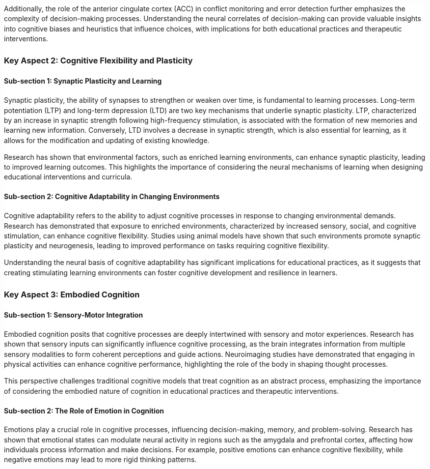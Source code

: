 Additionally, the role of the anterior cingulate cortex (ACC) in conflict monitoring and error detection further emphasizes the complexity of decision-making processes. Understanding the neural correlates of decision-making can provide valuable insights into cognitive biases and heuristics that influence choices, with implications for both educational practices and therapeutic interventions.

### Key Aspect 2: Cognitive Flexibility and Plasticity

#### Sub-section 1: Synaptic Plasticity and Learning

Synaptic plasticity, the ability of synapses to strengthen or weaken over time, is fundamental to learning processes. Long-term potentiation (LTP) and long-term depression (LTD) are two key mechanisms that underlie synaptic plasticity. LTP, characterized by an increase in synaptic strength following high-frequency stimulation, is associated with the formation of new memories and learning new information. Conversely, LTD involves a decrease in synaptic strength, which is also essential for learning, as it allows for the modification and updating of existing knowledge.

Research has shown that environmental factors, such as enriched learning environments, can enhance synaptic plasticity, leading to improved learning outcomes. This highlights the importance of considering the neural mechanisms of learning when designing educational interventions and curricula.

#### Sub-section 2: Cognitive Adaptability in Changing Environments

Cognitive adaptability refers to the ability to adjust cognitive processes in response to changing environmental demands. Research has demonstrated that exposure to enriched environments, characterized by increased sensory, social, and cognitive stimulation, can enhance cognitive flexibility. Studies using animal models have shown that such environments promote synaptic plasticity and neurogenesis, leading to improved performance on tasks requiring cognitive flexibility.

Understanding the neural basis of cognitive adaptability has significant implications for educational practices, as it suggests that creating stimulating learning environments can foster cognitive development and resilience in learners.

### Key Aspect 3: Embodied Cognition

#### Sub-section 1: Sensory-Motor Integration

Embodied cognition posits that cognitive processes are deeply intertwined with sensory and motor experiences. Research has shown that sensory inputs can significantly influence cognitive processing, as the brain integrates information from multiple sensory modalities to form coherent perceptions and guide actions. Neuroimaging studies have demonstrated that engaging in physical activities can enhance cognitive performance, highlighting the role of the body in shaping thought processes.

This perspective challenges traditional cognitive models that treat cognition as an abstract process, emphasizing the importance of considering the embodied nature of cognition in educational practices and therapeutic interventions.

#### Sub-section 2: The Role of Emotion in Cognition

Emotions play a crucial role in cognitive processes, influencing decision-making, memory, and problem-solving. Research has shown that emotional states can modulate neural activity in regions such as the amygdala and prefrontal cortex, affecting how individuals process information and make decisions. For example, positive emotions can enhance cognitive flexibility, while negative emotions may lead to more rigid thinking patterns.
